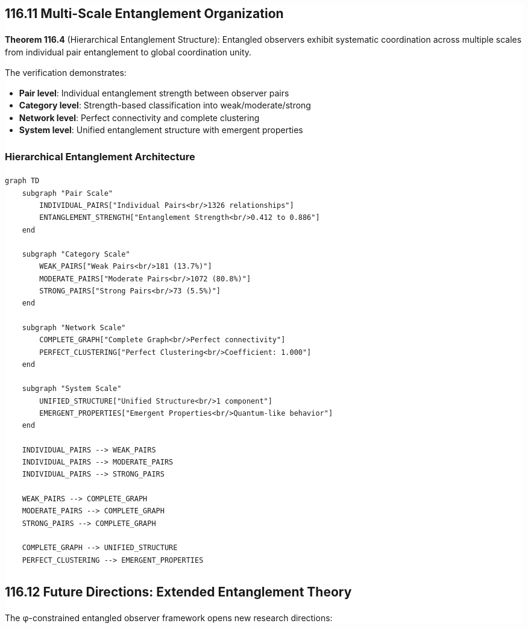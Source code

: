 ## 116.11 Multi-Scale Entanglement Organization

**Theorem 116.4** (Hierarchical Entanglement Structure): Entangled observers exhibit systematic coordination across multiple scales from individual pair entanglement to global coordination unity.

The verification demonstrates:

- **Pair level**: Individual entanglement strength between observer pairs
- **Category level**: Strength-based classification into weak/moderate/strong
- **Network level**: Perfect connectivity and complete clustering
- **System level**: Unified entanglement structure with emergent properties

### Hierarchical Entanglement Architecture

```mermaid
graph TD
    subgraph "Pair Scale"
        INDIVIDUAL_PAIRS["Individual Pairs<br/>1326 relationships"]
        ENTANGLEMENT_STRENGTH["Entanglement Strength<br/>0.412 to 0.886"]
    end
    
    subgraph "Category Scale"
        WEAK_PAIRS["Weak Pairs<br/>181 (13.7%)"]
        MODERATE_PAIRS["Moderate Pairs<br/>1072 (80.8%)"]
        STRONG_PAIRS["Strong Pairs<br/>73 (5.5%)"]
    end
    
    subgraph "Network Scale"
        COMPLETE_GRAPH["Complete Graph<br/>Perfect connectivity"]
        PERFECT_CLUSTERING["Perfect Clustering<br/>Coefficient: 1.000"]
    end
    
    subgraph "System Scale"
        UNIFIED_STRUCTURE["Unified Structure<br/>1 component"]
        EMERGENT_PROPERTIES["Emergent Properties<br/>Quantum-like behavior"]
    end
    
    INDIVIDUAL_PAIRS --> WEAK_PAIRS
    INDIVIDUAL_PAIRS --> MODERATE_PAIRS
    INDIVIDUAL_PAIRS --> STRONG_PAIRS
    
    WEAK_PAIRS --> COMPLETE_GRAPH
    MODERATE_PAIRS --> COMPLETE_GRAPH
    STRONG_PAIRS --> COMPLETE_GRAPH
    
    COMPLETE_GRAPH --> UNIFIED_STRUCTURE
    PERFECT_CLUSTERING --> EMERGENT_PROPERTIES
```

## 116.12 Future Directions: Extended Entanglement Theory

The φ-constrained entangled observer framework opens new research directions:
